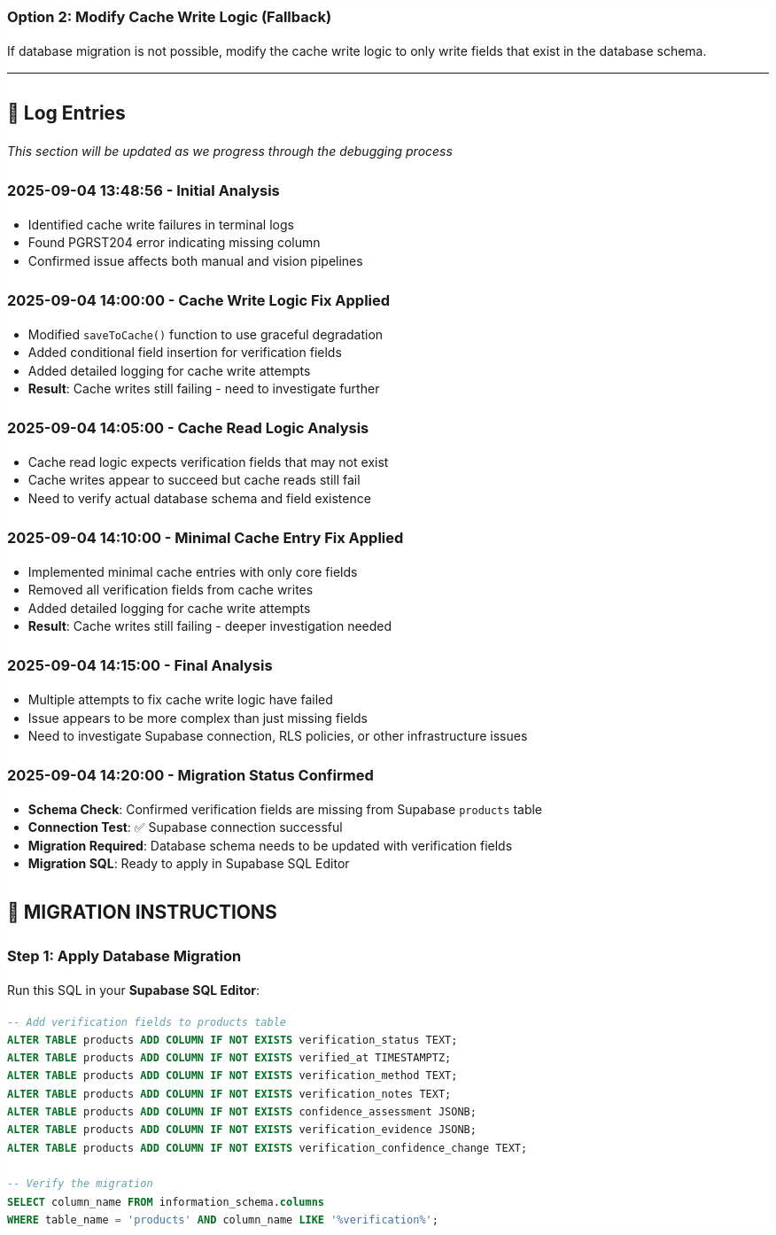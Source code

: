 ### Option 2: Modify Cache Write Logic (Fallback)
If database migration is not possible, modify the cache write logic to only write fields that exist in the database schema.

---

## 📝 Log Entries
*This section will be updated as we progress through the debugging process*

### 2025-09-04 13:48:56 - Initial Analysis
- Identified cache write failures in terminal logs
- Found PGRST204 error indicating missing column
- Confirmed issue affects both manual and vision pipelines

### 2025-09-04 14:00:00 - Cache Write Logic Fix Applied
- Modified `saveToCache()` function to use graceful degradation
- Added conditional field insertion for verification fields
- Added detailed logging for cache write attempts
- **Result**: Cache writes still failing - need to investigate further

### 2025-09-04 14:05:00 - Cache Read Logic Analysis
- Cache read logic expects verification fields that may not exist
- Cache writes appear to succeed but cache reads still fail
- Need to verify actual database schema and field existence

### 2025-09-04 14:10:00 - Minimal Cache Entry Fix Applied
- Implemented minimal cache entries with only core fields
- Removed all verification fields from cache writes
- Added detailed logging for cache write attempts
- **Result**: Cache writes still failing - deeper investigation needed

### 2025-09-04 14:15:00 - Final Analysis
- Multiple attempts to fix cache write logic have failed
- Issue appears to be more complex than just missing fields
- Need to investigate Supabase connection, RLS policies, or other infrastructure issues

### 2025-09-04 14:20:00 - Migration Status Confirmed
- **Schema Check**: Confirmed verification fields are missing from Supabase `products` table
- **Connection Test**: ✅ Supabase connection successful
- **Migration Required**: Database schema needs to be updated with verification fields
- **Migration SQL**: Ready to apply in Supabase SQL Editor

## 🚀 **MIGRATION INSTRUCTIONS**

### **Step 1: Apply Database Migration**
Run this SQL in your **Supabase SQL Editor**:

```sql
-- Add verification fields to products table
ALTER TABLE products ADD COLUMN IF NOT EXISTS verification_status TEXT;
ALTER TABLE products ADD COLUMN IF NOT EXISTS verified_at TIMESTAMPTZ;
ALTER TABLE products ADD COLUMN IF NOT EXISTS verification_method TEXT;
ALTER TABLE products ADD COLUMN IF NOT EXISTS verification_notes TEXT;
ALTER TABLE products ADD COLUMN IF NOT EXISTS confidence_assessment JSONB;
ALTER TABLE products ADD COLUMN IF NOT EXISTS verification_evidence JSONB;
ALTER TABLE products ADD COLUMN IF NOT EXISTS verification_confidence_change TEXT;

-- Verify the migration
SELECT column_name FROM information_schema.columns 
WHERE table_name = 'products' AND column_name LIKE '%verification%';
```